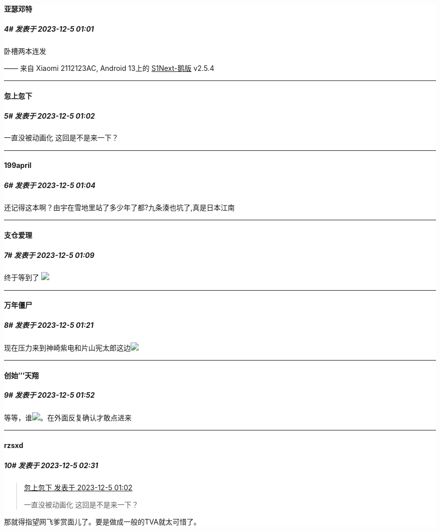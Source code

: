 ####  亚瑟邓特  
##### 4#       发表于 2023-12-5 01:01

卧槽两本连发

—— 来自 Xiaomi 2112123AC, Android 13上的 [S1Next-鹅版](https://github.com/ykrank/S1-Next/releases) v2.5.4

*****

####  忽上忽下  
##### 5#       发表于 2023-12-5 01:02

一直没被动画化 这回是不是来一下？

*****

####  199april  
##### 6#       发表于 2023-12-5 01:04

还记得这本啊？由宇在雪地里站了多少年了都?九条湊也坑了,真是日本江南

*****

####  支仓爱理  
##### 7#       发表于 2023-12-5 01:09

终于等到了 <img src="https://static.saraba1st.com/image/smiley/face2017/140.png" referrerpolicy="no-referrer">

*****

####  万年僵尸  
##### 8#       发表于 2023-12-5 01:21

现在压力来到神崎紫电和片山宪太郎这边<img src="https://static.saraba1st.com/image/smiley/carton2017/046.png" referrerpolicy="no-referrer">

*****

####  创始’’’天翔  
##### 9#       发表于 2023-12-5 01:52

等等，谁<img src="https://static.saraba1st.com/image/smiley/face2017/112.png" referrerpolicy="no-referrer">。在外面反复确认才敢点进来

*****

####  rzsxd  
##### 10#       发表于 2023-12-5 02:31

<blockquote><a href="httphttps://bbs.saraba1st.com/2b/forum.php?mod=redirect&amp;goto=findpost&amp;pid=63225439&amp;ptid=2162970" target="_blank">忽上忽下 发表于 2023-12-5 01:02</a>

一直没被动画化 这回是不是来一下？</blockquote>
那就得指望网飞爹赏面儿了。要是做成一般的TVA就太可惜了。
